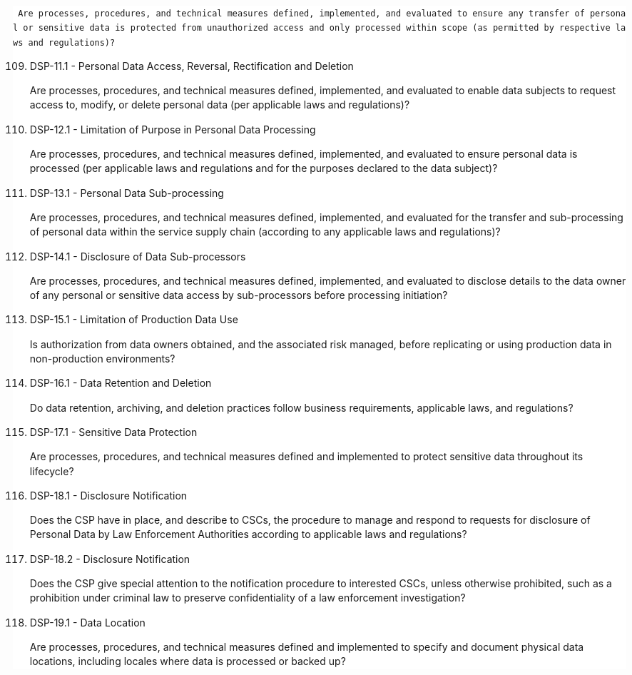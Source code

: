      Are processes, procedures, and technical measures defined, implemented, and evaluated to ensure any transfer of personal or sensitive data is protected from unauthorized access and only processed within scope (as permitted by respective laws and regulations)?

109. <a name="DSP-11.1"></a>DSP-11.1 - Personal Data Access, Reversal, Rectification and Deletion

     Are processes, procedures, and technical measures defined, implemented, and evaluated to enable data subjects to request access to, modify, or delete personal data (per applicable laws and regulations)?

110. <a name="DSP-12.1"></a>DSP-12.1 - Limitation of Purpose in Personal Data Processing

     Are processes, procedures, and technical measures defined, implemented, and evaluated to ensure personal data is processed (per applicable laws and regulations and for the purposes declared to the data subject)?

111. <a name="DSP-13.1"></a>DSP-13.1 - Personal Data Sub-processing

     Are processes, procedures, and technical measures defined, implemented, and evaluated for the transfer and sub-processing of personal data within the service supply chain (according to any applicable laws and regulations)?

112. <a name="DSP-14.1"></a>DSP-14.1 - Disclosure of Data Sub-processors

     Are processes, procedures, and technical measures defined, implemented, and evaluated to disclose details to the data owner of any personal or sensitive data access by sub-processors before processing initiation?

113. <a name="DSP-15.1"></a>DSP-15.1 - Limitation of Production Data Use

     Is authorization from data owners obtained, and the associated risk managed, before replicating or using production data in non-production environments?

114. <a name="DSP-16.1"></a>DSP-16.1 - Data Retention and Deletion

     Do data retention, archiving, and deletion practices follow business requirements, applicable laws, and regulations?

115. <a name="DSP-17.1"></a>DSP-17.1 - Sensitive Data Protection

     Are processes, procedures, and technical measures defined and implemented to protect sensitive data throughout its lifecycle?

116. <a name="DSP-18.1"></a>DSP-18.1 - Disclosure Notification

     Does the CSP have in place, and describe to CSCs, the procedure to manage and respond to requests for disclosure of Personal Data by Law Enforcement Authorities according to applicable laws and regulations?

117. <a name="DSP-18.2"></a>DSP-18.2 - Disclosure Notification

     Does the CSP give special attention to the notification procedure to interested CSCs, unless otherwise prohibited, such as a prohibition under criminal law to preserve confidentiality of a law enforcement investigation?

118. <a name="DSP-19.1"></a>DSP-19.1 - Data Location

     Are processes, procedures, and technical measures defined and implemented to specify and document physical data locations, including locales where data is processed or backed up?

     <a name="GRC-"></a>
